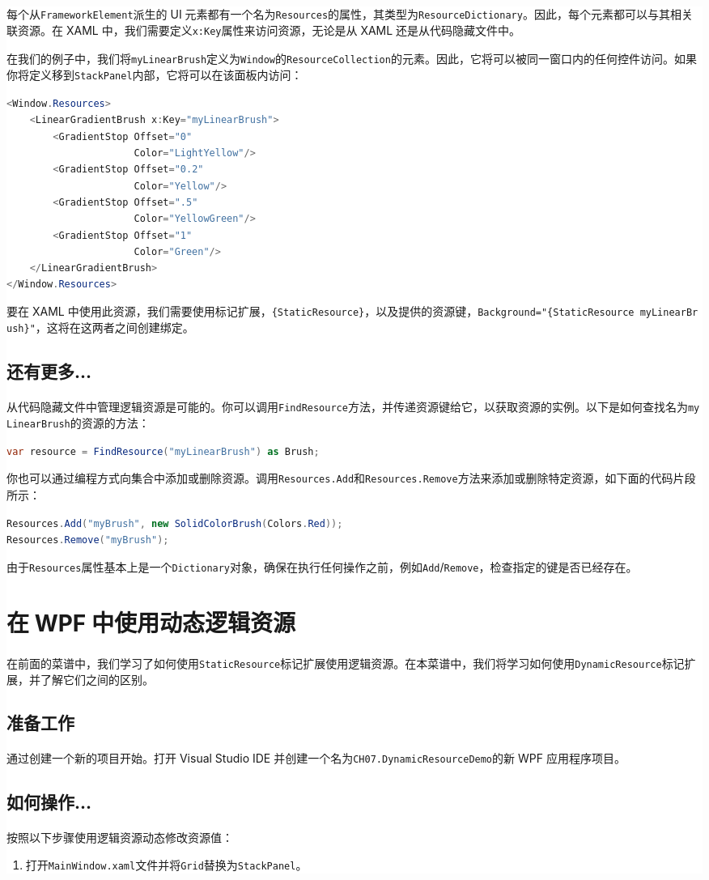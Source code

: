 每个从`FrameworkElement`派生的 UI 元素都有一个名为`Resources`的属性，其类型为`ResourceDictionary`。因此，每个元素都可以与其相关联资源。在 XAML 中，我们需要定义`x:Key`属性来访问资源，无论是从 XAML 还是从代码隐藏文件中。

在我们的例子中，我们将`myLinearBrush`定义为`Window`的`ResourceCollection`的元素。因此，它将可以被同一窗口内的任何控件访问。如果你将定义移到`StackPanel`内部，它将可以在该面板内访问：

```cs
<Window.Resources> 
    <LinearGradientBrush x:Key="myLinearBrush"> 
        <GradientStop Offset="0" 
                      Color="LightYellow"/> 
        <GradientStop Offset="0.2" 
                      Color="Yellow"/> 
        <GradientStop Offset=".5" 
                      Color="YellowGreen"/> 
        <GradientStop Offset="1" 
                      Color="Green"/> 
    </LinearGradientBrush> 
</Window.Resources> 
```

要在 XAML 中使用此资源，我们需要使用标记扩展，`{StaticResource}`，以及提供的资源键，`Background="{StaticResource myLinearBrush}"`，这将在这两者之间创建绑定。

## 还有更多...

从代码隐藏文件中管理逻辑资源是可能的。你可以调用`FindResource`方法，并传递资源键给它，以获取资源的实例。以下是如何查找名为`myLinearBrush`的资源的方法：

```cs
var resource = FindResource("myLinearBrush") as Brush; 
```

你也可以通过编程方式向集合中添加或删除资源。调用`Resources.Add`和`Resources.Remove`方法来添加或删除特定资源，如下面的代码片段所示：

```cs
Resources.Add("myBrush", new SolidColorBrush(Colors.Red)); 
Resources.Remove("myBrush"); 
```

由于`Resources`属性基本上是一个`Dictionary`对象，确保在执行任何操作之前，例如`Add`/`Remove`，检查指定的键是否已经存在。

# 在 WPF 中使用动态逻辑资源

在前面的菜谱中，我们学习了如何使用`StaticResource`标记扩展使用逻辑资源。在本菜谱中，我们将学习如何使用`DynamicResource`标记扩展，并了解它们之间的区别。

## 准备工作

通过创建一个新的项目开始。打开 Visual Studio IDE 并创建一个名为`CH07.DynamicResourceDemo`的新 WPF 应用程序项目。

## 如何操作...

按照以下步骤使用逻辑资源动态修改资源值：

1.  打开`MainWindow.xaml`文件并将`Grid`替换为`StackPanel`。
